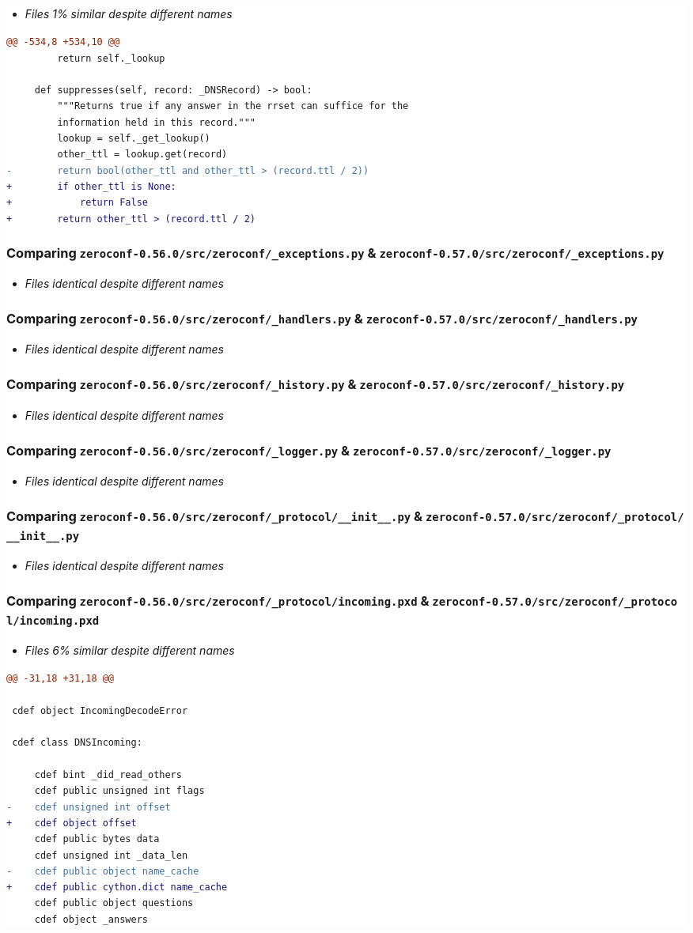  * *Files 1% similar despite different names*

```diff
@@ -534,8 +534,10 @@
         return self._lookup
 
     def suppresses(self, record: _DNSRecord) -> bool:
         """Returns true if any answer in the rrset can suffice for the
         information held in this record."""
         lookup = self._get_lookup()
         other_ttl = lookup.get(record)
-        return bool(other_ttl and other_ttl > (record.ttl / 2))
+        if other_ttl is None:
+            return False
+        return other_ttl > (record.ttl / 2)
```

### Comparing `zeroconf-0.56.0/src/zeroconf/_exceptions.py` & `zeroconf-0.57.0/src/zeroconf/_exceptions.py`

 * *Files identical despite different names*

### Comparing `zeroconf-0.56.0/src/zeroconf/_handlers.py` & `zeroconf-0.57.0/src/zeroconf/_handlers.py`

 * *Files identical despite different names*

### Comparing `zeroconf-0.56.0/src/zeroconf/_history.py` & `zeroconf-0.57.0/src/zeroconf/_history.py`

 * *Files identical despite different names*

### Comparing `zeroconf-0.56.0/src/zeroconf/_logger.py` & `zeroconf-0.57.0/src/zeroconf/_logger.py`

 * *Files identical despite different names*

### Comparing `zeroconf-0.56.0/src/zeroconf/_protocol/__init__.py` & `zeroconf-0.57.0/src/zeroconf/_protocol/__init__.py`

 * *Files identical despite different names*

### Comparing `zeroconf-0.56.0/src/zeroconf/_protocol/incoming.pxd` & `zeroconf-0.57.0/src/zeroconf/_protocol/incoming.pxd`

 * *Files 6% similar despite different names*

```diff
@@ -31,18 +31,18 @@
 
 cdef object IncomingDecodeError
 
 cdef class DNSIncoming:
 
     cdef bint _did_read_others
     cdef public unsigned int flags
-    cdef unsigned int offset
+    cdef object offset
     cdef public bytes data
     cdef unsigned int _data_len
-    cdef public object name_cache
+    cdef public cython.dict name_cache
     cdef public object questions
     cdef object _answers
```